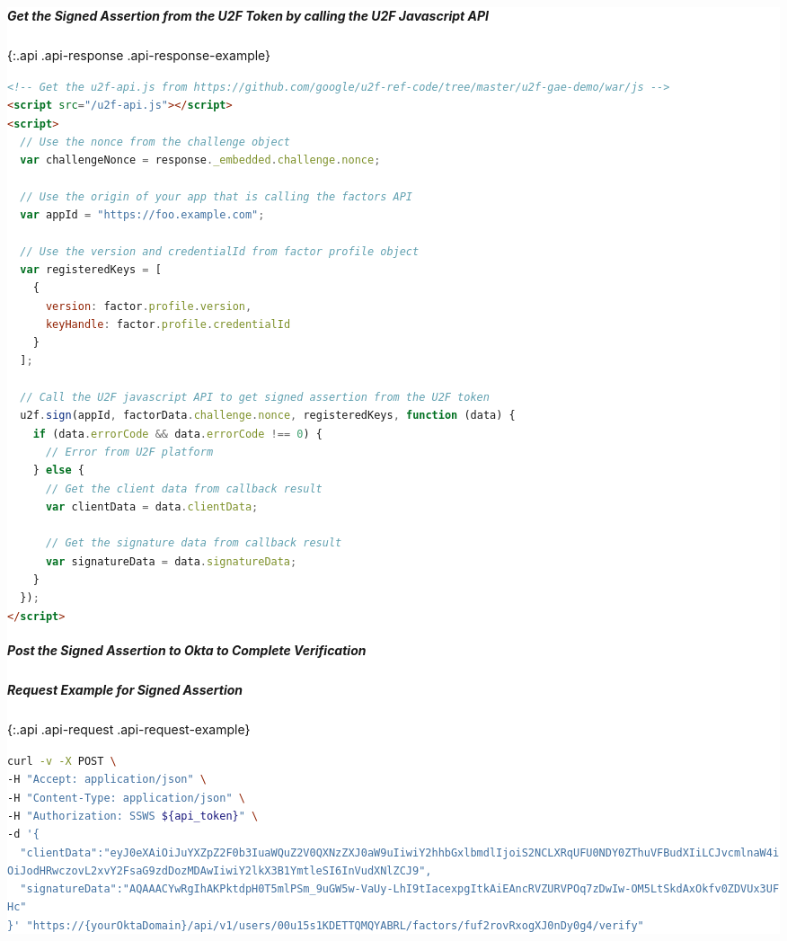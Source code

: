 ##### Get the Signed Assertion from the U2F Token by calling the U2F Javascript API
{:.api .api-response .api-response-example}

~~~html
<!-- Get the u2f-api.js from https://github.com/google/u2f-ref-code/tree/master/u2f-gae-demo/war/js -->
<script src="/u2f-api.js"></script>
<script>
  // Use the nonce from the challenge object
  var challengeNonce = response._embedded.challenge.nonce;

  // Use the origin of your app that is calling the factors API
  var appId = "https://foo.example.com";

  // Use the version and credentialId from factor profile object
  var registeredKeys = [
    {
      version: factor.profile.version,
      keyHandle: factor.profile.credentialId
    }
  ];

  // Call the U2F javascript API to get signed assertion from the U2F token
  u2f.sign(appId, factorData.challenge.nonce, registeredKeys, function (data) {
    if (data.errorCode && data.errorCode !== 0) {
      // Error from U2F platform
    } else {
      // Get the client data from callback result
      var clientData = data.clientData;

      // Get the signature data from callback result
      var signatureData = data.signatureData;
    }
  });
</script>
~~~

##### Post the Signed Assertion to Okta to Complete Verification

##### Request Example for Signed Assertion
{:.api .api-request .api-request-example}

~~~sh
curl -v -X POST \
-H "Accept: application/json" \
-H "Content-Type: application/json" \
-H "Authorization: SSWS ${api_token}" \
-d '{
  "clientData":"eyJ0eXAiOiJuYXZpZ2F0b3IuaWQuZ2V0QXNzZXJ0aW9uIiwiY2hhbGxlbmdlIjoiS2NCLXRqUFU0NDY0ZThuVFBudXIiLCJvcmlnaW4iOiJodHRwczovL2xvY2FsaG9zdDozMDAwIiwiY2lkX3B1YmtleSI6InVudXNlZCJ9",
  "signatureData":"AQAAACYwRgIhAKPktdpH0T5mlPSm_9uGW5w-VaUy-LhI9tIacexpgItkAiEAncRVZURVPOq7zDwIw-OM5LtSkdAxOkfv0ZDVUx3UFHc"
}' "https://{yourOktaDomain}/api/v1/users/00u15s1KDETTQMQYABRL/factors/fuf2rovRxogXJ0nDy0g4/verify"
~~~
